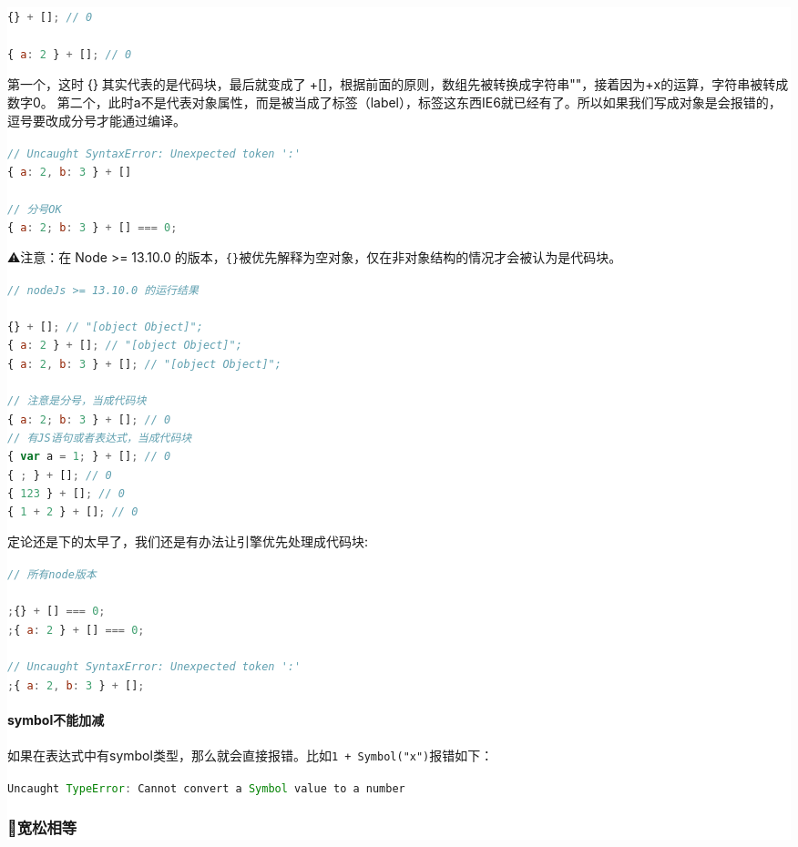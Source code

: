 ```javascript
{} + []; // 0

{ a: 2 } + []; // 0
```

第一个，这时 {} 其实代表的是代码块，最后就变成了 +[]，根据前面的原则，数组先被转换成字符串""，接着因为+x的运算，字符串被转成数字0。
第二个，此时a不是代表对象属性，而是被当成了标签（label），标签这东西IE6就已经有了。所以如果我们写成对象是会报错的，逗号要改成分号才能通过编译。

```javascript
// Uncaught SyntaxError: Unexpected token ':'
{ a: 2, b: 3 } + []

// 分号OK
{ a: 2; b: 3 } + [] === 0;
```

⚠️注意：在 Node >= 13.10.0 的版本，`{}`被优先解释为空对象，仅在非对象结构的情况才会被认为是代码块。

```javascript
// nodeJs >= 13.10.0 的运行结果

{} + []; // "[object Object]";
{ a: 2 } + []; // "[object Object]";
{ a: 2, b: 3 } + []; // "[object Object]";

// 注意是分号，当成代码块
{ a: 2; b: 3 } + []; // 0
// 有JS语句或者表达式，当成代码块
{ var a = 1; } + []; // 0
{ ; } + []; // 0
{ 123 } + []; // 0
{ 1 + 2 } + []; // 0
```

定论还是下的太早了，我们还是有办法让引擎优先处理成代码块:

```javascript
// 所有node版本

;{} + [] === 0;
;{ a: 2 } + [] === 0;

// Uncaught SyntaxError: Unexpected token ':'
;{ a: 2, b: 3 } + [];
```

#### symbol不能加减

如果在表达式中有symbol类型，那么就会直接报错。比如`1 + Symbol("x")`报错如下：

```javascript
Uncaught TypeError: Cannot convert a Symbol value to a number
```

### 💄宽松相等
